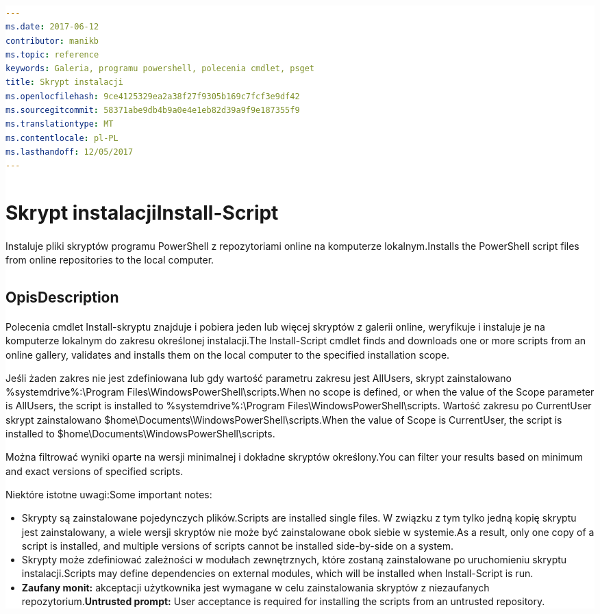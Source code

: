 ```yaml
---
ms.date: 2017-06-12
contributor: manikb
ms.topic: reference
keywords: Galeria, programu powershell, polecenia cmdlet, psget
title: Skrypt instalacji
ms.openlocfilehash: 9ce4125329ea2a38f27f9305b169c7fcf3e9df42
ms.sourcegitcommit: 58371abe9db4b9a0e4e1eb82d39a9f9e187355f9
ms.translationtype: MT
ms.contentlocale: pl-PL
ms.lasthandoff: 12/05/2017
---
```

# <a name="install-script"></a><span data-ttu-id="8a446-103">Skrypt instalacji</span><span class="sxs-lookup"><span data-stu-id="8a446-103">Install-Script</span></span>

<span data-ttu-id="8a446-104">Instaluje pliki skryptów programu PowerShell z repozytoriami online na komputerze lokalnym.</span><span class="sxs-lookup"><span data-stu-id="8a446-104">Installs the PowerShell script files from online repositories to the local computer.</span></span>

## <a name="description"></a><span data-ttu-id="8a446-105">Opis</span><span class="sxs-lookup"><span data-stu-id="8a446-105">Description</span></span>

<span data-ttu-id="8a446-106">Polecenia cmdlet Install-skryptu znajduje i pobiera jeden lub więcej skryptów z galerii online, weryfikuje i instaluje je na komputerze lokalnym do zakresu określonej instalacji.</span><span class="sxs-lookup"><span data-stu-id="8a446-106">The Install-Script cmdlet finds and downloads one or more scripts from an online gallery, validates and installs them on the local computer to the specified installation scope.</span></span>

<span data-ttu-id="8a446-107">Jeśli żaden zakres nie jest zdefiniowana lub gdy wartość parametru zakresu jest AllUsers, skrypt zainstalowano %systemdrive%:\Program Files\WindowsPowerShell\scripts.</span><span class="sxs-lookup"><span data-stu-id="8a446-107">When no scope is defined, or when the value of the Scope parameter is AllUsers, the script is installed to %systemdrive%:\Program Files\WindowsPowerShell\scripts.</span></span> <span data-ttu-id="8a446-108">Wartość zakresu po CurrentUser skrypt zainstalowano $home\Documents\WindowsPowerShell\scripts.</span><span class="sxs-lookup"><span data-stu-id="8a446-108">When the value of Scope is CurrentUser, the script is installed to $home\Documents\WindowsPowerShell\scripts.</span></span>

<span data-ttu-id="8a446-109">Można filtrować wyniki oparte na wersji minimalnej i dokładne skryptów określony.</span><span class="sxs-lookup"><span data-stu-id="8a446-109">You can filter your results based on minimum and exact versions of specified scripts.</span></span>

<span data-ttu-id="8a446-110">Niektóre istotne uwagi:</span><span class="sxs-lookup"><span data-stu-id="8a446-110">Some important notes:</span></span>
- <span data-ttu-id="8a446-111">Skrypty są zainstalowane pojedynczych plików.</span><span class="sxs-lookup"><span data-stu-id="8a446-111">Scripts are installed single files.</span></span> <span data-ttu-id="8a446-112">W związku z tym tylko jedną kopię skryptu jest zainstalowany, a wiele wersji skryptów nie może być zainstalowane obok siebie w systemie.</span><span class="sxs-lookup"><span data-stu-id="8a446-112">As a result, only one copy of a script is installed, and multiple versions of scripts cannot be installed side-by-side on a system.</span></span> 
- <span data-ttu-id="8a446-113">Skrypty może zdefiniować zależności w modułach zewnętrznych, które zostaną zainstalowane po uruchomieniu skryptu instalacji.</span><span class="sxs-lookup"><span data-stu-id="8a446-113">Scripts may define dependencies on external modules, which will  be installed when Install-Script is run.</span></span>
- <span data-ttu-id="8a446-114">**Zaufany monit:** akceptacji użytkownika jest wymagane w celu zainstalowania skryptów z niezaufanych repozytorium.</span><span class="sxs-lookup"><span data-stu-id="8a446-114">**Untrusted prompt:** User acceptance is required for installing the scripts from an untrusted repository.</span></span>